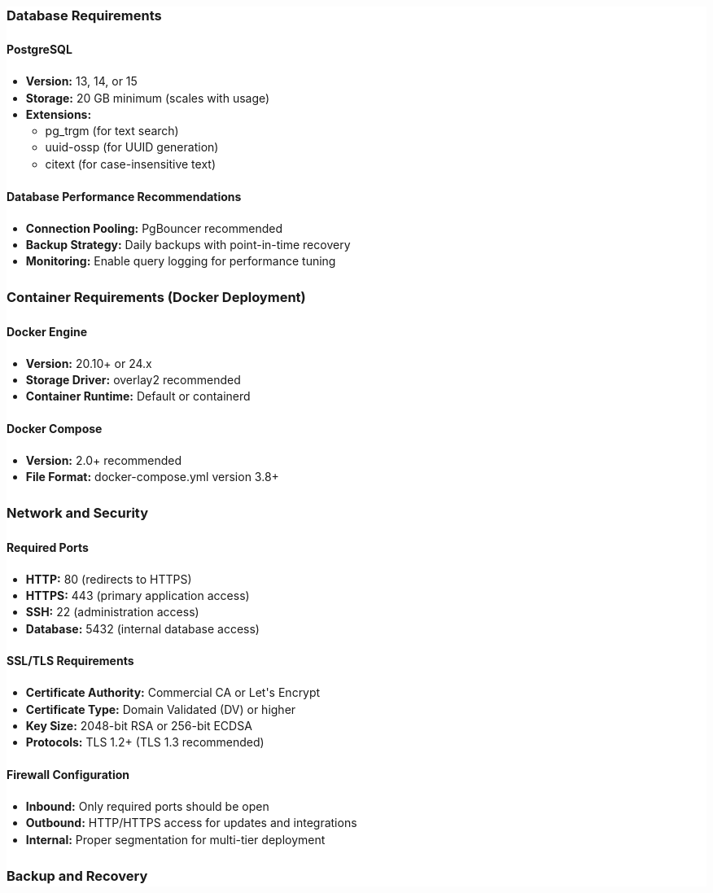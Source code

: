 ### Database Requirements

#### PostgreSQL

- **Version:** 13, 14, or 15
- **Storage:** 20 GB minimum (scales with usage)
- **Extensions:** 
  - pg_trgm (for text search)
  - uuid-ossp (for UUID generation)
  - citext (for case-insensitive text)

#### Database Performance Recommendations

- **Connection Pooling:** PgBouncer recommended
- **Backup Strategy:** Daily backups with point-in-time recovery
- **Monitoring:** Enable query logging for performance tuning

### Container Requirements (Docker Deployment)

#### Docker Engine

- **Version:** 20.10+ or 24.x
- **Storage Driver:** overlay2 recommended
- **Container Runtime:** Default or containerd

#### Docker Compose

- **Version:** 2.0+ recommended
- **File Format:** docker-compose.yml version 3.8+

### Network and Security

#### Required Ports

- **HTTP:** 80 (redirects to HTTPS)
- **HTTPS:** 443 (primary application access)
- **SSH:** 22 (administration access)
- **Database:** 5432 (internal database access)

#### SSL/TLS Requirements

- **Certificate Authority:** Commercial CA or Let's Encrypt
- **Certificate Type:** Domain Validated (DV) or higher
- **Key Size:** 2048-bit RSA or 256-bit ECDSA
- **Protocols:** TLS 1.2+ (TLS 1.3 recommended)

#### Firewall Configuration

- **Inbound:** Only required ports should be open
- **Outbound:** HTTP/HTTPS access for updates and integrations
- **Internal:** Proper segmentation for multi-tier deployment

### Backup and Recovery
